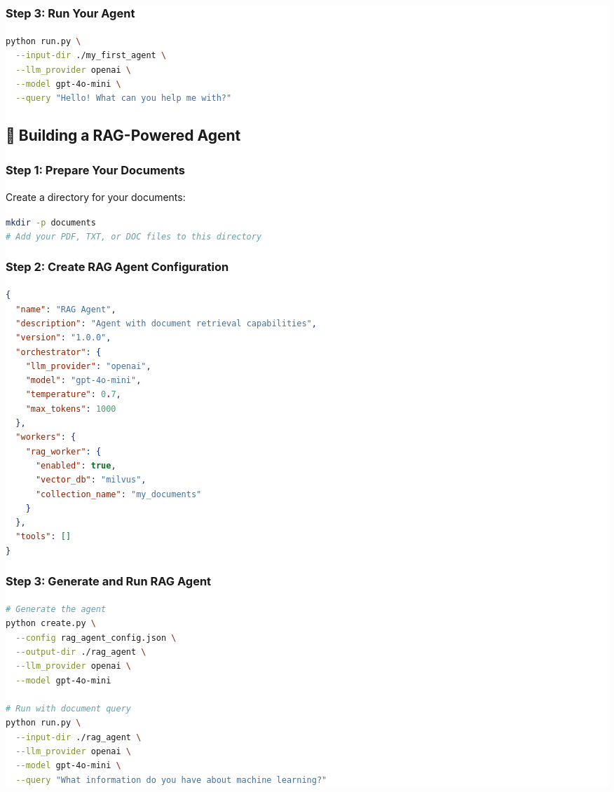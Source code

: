 ### Step 3: Run Your Agent

```bash
python run.py \
  --input-dir ./my_first_agent \
  --llm_provider openai \
  --model gpt-4o-mini \
  --query "Hello! What can you help me with?"
```

## 🧠 Building a RAG-Powered Agent

### Step 1: Prepare Your Documents

Create a directory for your documents:

```bash
mkdir -p documents
# Add your PDF, TXT, or DOC files to this directory
```

### Step 2: Create RAG Agent Configuration

```json
{
  "name": "RAG Agent",
  "description": "Agent with document retrieval capabilities",
  "version": "1.0.0",
  "orchestrator": {
    "llm_provider": "openai",
    "model": "gpt-4o-mini",
    "temperature": 0.7,
    "max_tokens": 1000
  },
  "workers": {
    "rag_worker": {
      "enabled": true,
      "vector_db": "milvus",
      "collection_name": "my_documents"
    }
  },
  "tools": []
}
```

### Step 3: Generate and Run RAG Agent

```bash
# Generate the agent
python create.py \
  --config rag_agent_config.json \
  --output-dir ./rag_agent \
  --llm_provider openai \
  --model gpt-4o-mini

# Run with document query
python run.py \
  --input-dir ./rag_agent \
  --llm_provider openai \
  --model gpt-4o-mini \
  --query "What information do you have about machine learning?"
```
